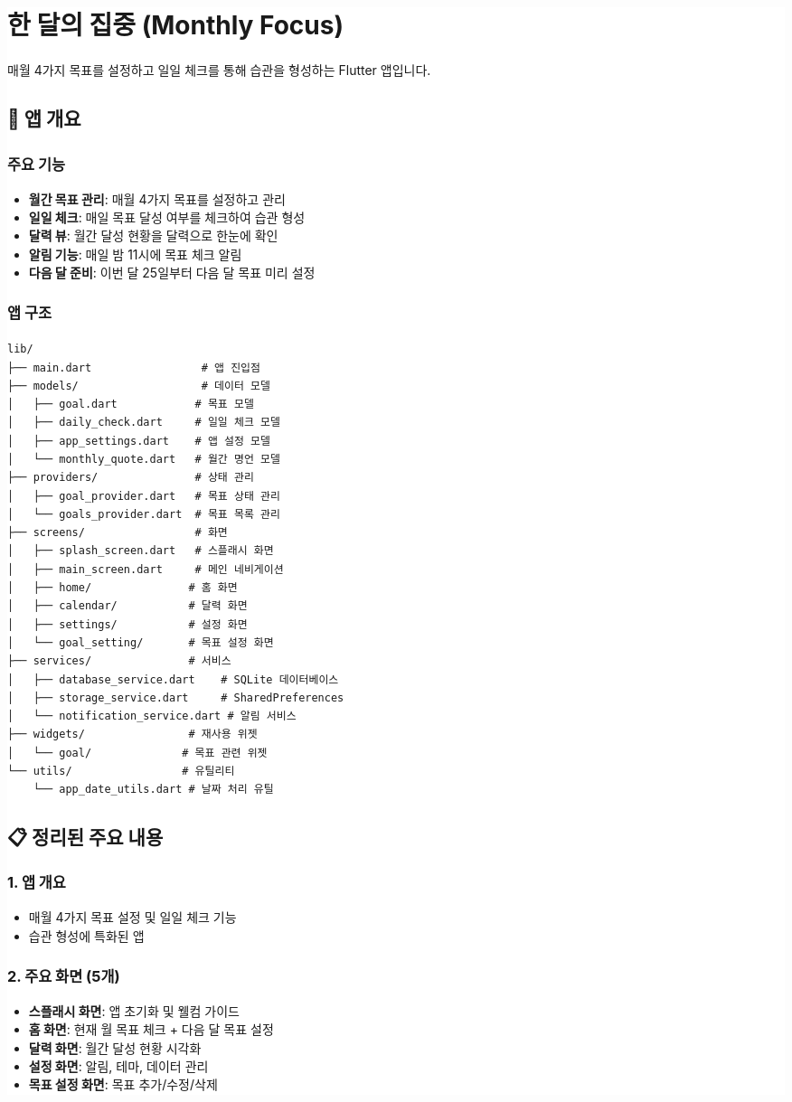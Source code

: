 # 한 달의 집중 (Monthly Focus)

매월 4가지 목표를 설정하고 일일 체크를 통해 습관을 형성하는 Flutter 앱입니다.

## 📱 앱 개요

### 주요 기능
- **월간 목표 관리**: 매월 4가지 목표를 설정하고 관리
- **일일 체크**: 매일 목표 달성 여부를 체크하여 습관 형성
- **달력 뷰**: 월간 달성 현황을 달력으로 한눈에 확인
- **알림 기능**: 매일 밤 11시에 목표 체크 알림
- **다음 달 준비**: 이번 달 25일부터 다음 달 목표 미리 설정

### 앱 구조
```
lib/
├── main.dart                 # 앱 진입점
├── models/                   # 데이터 모델
│   ├── goal.dart            # 목표 모델
│   ├── daily_check.dart     # 일일 체크 모델
│   ├── app_settings.dart    # 앱 설정 모델
│   └── monthly_quote.dart   # 월간 명언 모델
├── providers/               # 상태 관리
│   ├── goal_provider.dart   # 목표 상태 관리
│   └── goals_provider.dart  # 목표 목록 관리
├── screens/                 # 화면
│   ├── splash_screen.dart   # 스플래시 화면
│   ├── main_screen.dart     # 메인 네비게이션
│   ├── home/               # 홈 화면
│   ├── calendar/           # 달력 화면
│   ├── settings/           # 설정 화면
│   └── goal_setting/       # 목표 설정 화면
├── services/               # 서비스
│   ├── database_service.dart    # SQLite 데이터베이스
│   ├── storage_service.dart     # SharedPreferences
│   └── notification_service.dart # 알림 서비스
├── widgets/                # 재사용 위젯
│   └── goal/              # 목표 관련 위젯
└── utils/                 # 유틸리티
    └── app_date_utils.dart # 날짜 처리 유틸
```

## 📋 정리된 주요 내용

### 1. **앱 개요**
- 매월 4가지 목표 설정 및 일일 체크 기능
- 습관 형성에 특화된 앱

### 2. **주요 화면 (5개)**
- **스플래시 화면**: 앱 초기화 및 웰컴 가이드
- **홈 화면**: 현재 월 목표 체크 + 다음 달 목표 설정
- **달력 화면**: 월간 달성 현황 시각화
- **설정 화면**: 알림, 테마, 데이터 관리
- **목표 설정 화면**: 목표 추가/수정/삭제
